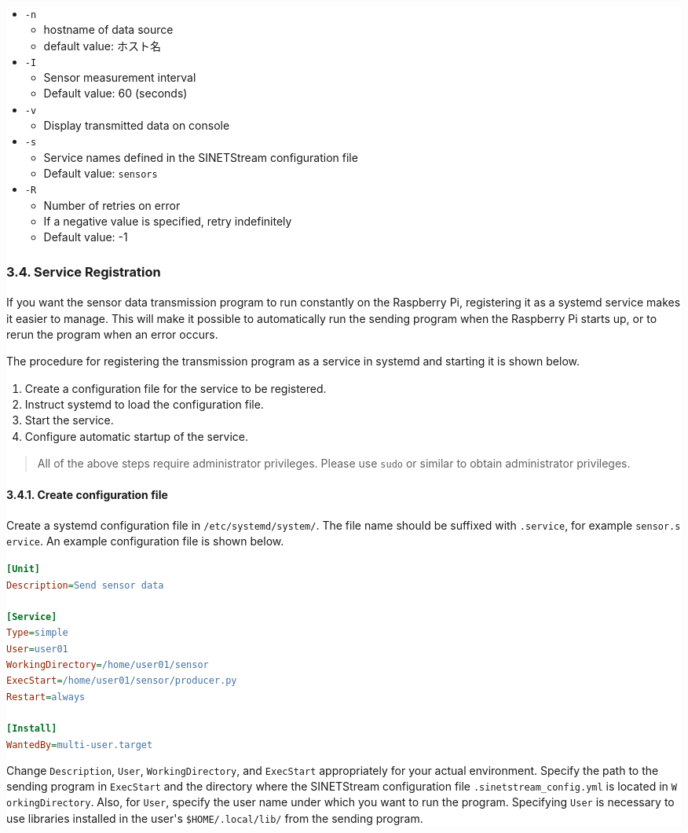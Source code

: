 * `-n`
    * hostname of data source
    * default value: ホスト名
* `-I`
    * Sensor measurement interval
    * Default value: 60 (seconds)
* `-v`
    * Display transmitted data on console
* `-s`
    * Service names defined in the SINETStream configuration file
    * Default value: `sensors`
* `-R`
    * Number of retries on error
    * If a negative value is specified, retry indefinitely
    * Default value: -1

### 3.4. Service Registration

If you want the sensor data transmission program to run constantly on the Raspberry Pi, registering it as a systemd service makes it easier to manage. This will make it possible to automatically run the sending program when the Raspberry Pi starts up, or to rerun the program when an error occurs.

The procedure for registering the transmission program as a service in systemd and starting it is shown below.

1. Create a configuration file for the service to be registered.
2. Instruct systemd to load the configuration file.
3. Start the service.
4. Configure automatic startup of the service.

> All of the above steps require administrator privileges. Please use `sudo` or similar to obtain administrator privileges.

#### 3.4.1. Create configuration file

Create a systemd configuration file in `/etc/systemd/system/`. The file name should be suffixed with `.service`, for example `sensor.service`. An example configuration file is shown below.

```ini
[Unit]
Description=Send sensor data

[Service]
Type=simple
User=user01
WorkingDirectory=/home/user01/sensor
ExecStart=/home/user01/sensor/producer.py
Restart=always

[Install]
WantedBy=multi-user.target
```

Change `Description`, `User`, `WorkingDirectory`, and `ExecStart` appropriately for your actual environment. Specify the path to the sending program in ``ExecStart`` and the directory where the SINETStream configuration file `.sinetstream_config.yml` is located in ``WorkingDirectory``. Also, for `User`, specify the user name under which you want to run the program. Specifying `User` is necessary to use libraries installed in the user's `$HOME/.local/lib/` from the sending program.
